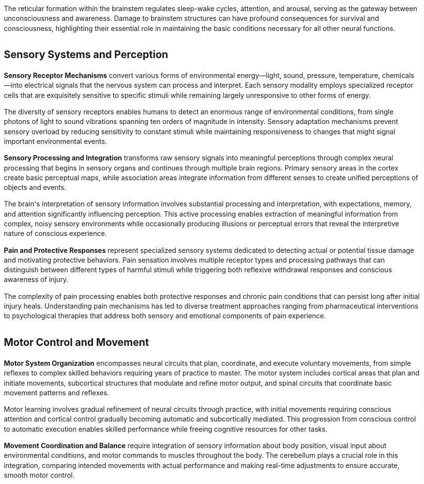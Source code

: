 The reticular formation within the brainstem regulates sleep-wake cycles, attention, and arousal, serving as the gateway between unconsciousness and awareness. Damage to brainstem structures can have profound consequences for survival and consciousness, highlighting their essential role in maintaining the basic conditions necessary for all other neural functions.

## Sensory Systems and Perception

**Sensory Receptor Mechanisms** convert various forms of environmental energy—light, sound, pressure, temperature, chemicals—into electrical signals that the nervous system can process and interpret. Each sensory modality employs specialized receptor cells that are exquisitely sensitive to specific stimuli while remaining largely unresponsive to other forms of energy.

The diversity of sensory receptors enables humans to detect an enormous range of environmental conditions, from single photons of light to sound vibrations spanning ten orders of magnitude in intensity. Sensory adaptation mechanisms prevent sensory overload by reducing sensitivity to constant stimuli while maintaining responsiveness to changes that might signal important environmental events.

**Sensory Processing and Integration** transforms raw sensory signals into meaningful perceptions through complex neural processing that begins in sensory organs and continues through multiple brain regions. Primary sensory areas in the cortex create basic perceptual maps, while association areas integrate information from different senses to create unified perceptions of objects and events.

The brain's interpretation of sensory information involves substantial processing and interpretation, with expectations, memory, and attention significantly influencing perception. This active processing enables extraction of meaningful information from complex, noisy sensory environments while occasionally producing illusions or perceptual errors that reveal the interpretive nature of conscious experience.

**Pain and Protective Responses** represent specialized sensory systems dedicated to detecting actual or potential tissue damage and motivating protective behaviors. Pain sensation involves multiple receptor types and processing pathways that can distinguish between different types of harmful stimuli while triggering both reflexive withdrawal responses and conscious awareness of injury.

The complexity of pain processing enables both protective responses and chronic pain conditions that can persist long after initial injury heals. Understanding pain mechanisms has led to diverse treatment approaches ranging from pharmaceutical interventions to psychological therapies that address both sensory and emotional components of pain experience.

## Motor Control and Movement

**Motor System Organization** encompasses neural circuits that plan, coordinate, and execute voluntary movements, from simple reflexes to complex skilled behaviors requiring years of practice to master. The motor system includes cortical areas that plan and initiate movements, subcortical structures that modulate and refine motor output, and spinal circuits that coordinate basic movement patterns and reflexes.

Motor learning involves gradual refinement of neural circuits through practice, with initial movements requiring conscious attention and cortical control gradually becoming automatic and subcortically mediated. This progression from conscious control to automatic execution enables skilled performance while freeing cognitive resources for other tasks.

**Movement Coordination and Balance** require integration of sensory information about body position, visual input about environmental conditions, and motor commands to muscles throughout the body. The cerebellum plays a crucial role in this integration, comparing intended movements with actual performance and making real-time adjustments to ensure accurate, smooth motor control.
